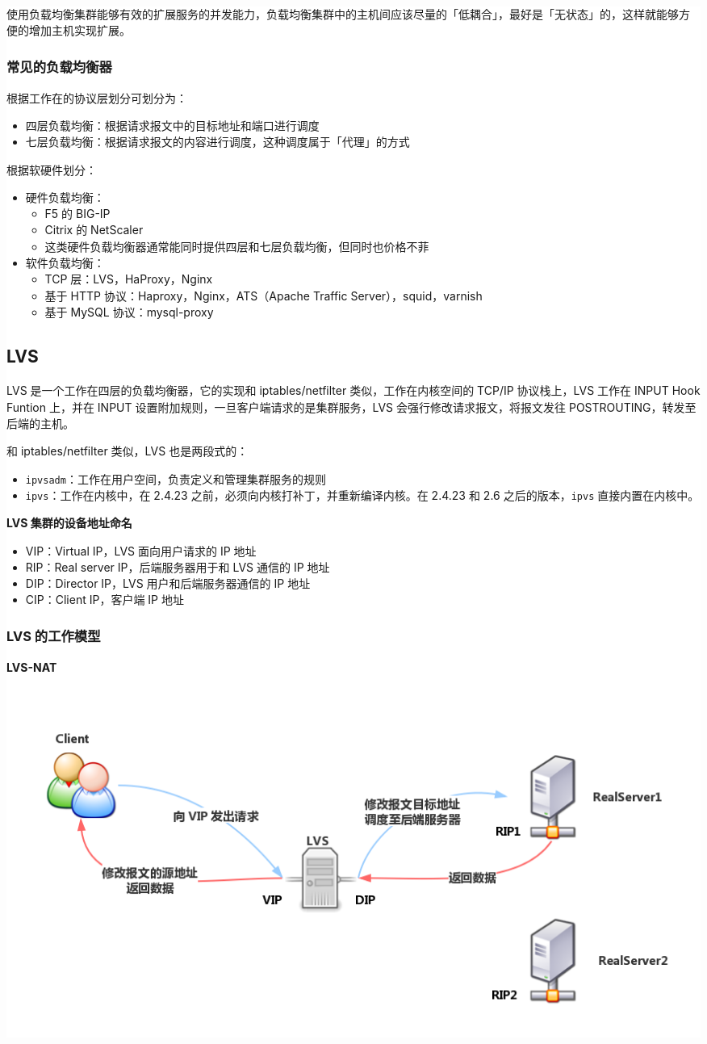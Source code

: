 使用负载均衡集群能够有效的扩展服务的并发能力，负载均衡集群中的主机间应该尽量的「低耦合」，最好是「无状态」的，这样就能够方便的增加主机实现扩展。

### 常见的负载均衡器

根据工作在的协议层划分可划分为：

- 四层负载均衡：根据请求报文中的目标地址和端口进行调度
- 七层负载均衡：根据请求报文的内容进行调度，这种调度属于「代理」的方式

根据软硬件划分：

- 硬件负载均衡：
	- F5 的 BIG-IP
	- Citrix 的 NetScaler
	- 这类硬件负载均衡器通常能同时提供四层和七层负载均衡，但同时也价格不菲
- 软件负载均衡：
	- TCP 层：LVS，HaProxy，Nginx
	- 基于 HTTP 协议：Haproxy，Nginx，ATS（Apache Traffic Server），squid，varnish
	- 基于 MySQL 协议：mysql-proxy

## LVS

LVS 是一个工作在四层的负载均衡器，它的实现和 iptables/netfilter 类似，工作在内核空间的 TCP/IP 协议栈上，LVS 工作在 INPUT Hook Funtion 上，并在 INPUT 设置附加规则，一旦客户端请求的是集群服务，LVS 会强行修改请求报文，将报文发往 POSTROUTING，转发至后端的主机。

和 iptables/netfilter 类似，LVS 也是两段式的：

- `ipvsadm`：工作在用户空间，负责定义和管理集群服务的规则
- `ipvs`：工作在内核中，在 2.4.23 之前，必须向内核打补丁，并重新编译内核。在 2.4.23 和 2.6 之后的版本，`ipvs` 直接内置在内核中。

**LVS 集群的设备地址命名**

- VIP：Virtual IP，LVS 面向用户请求的 IP 地址
- RIP：Real server IP，后端服务器用于和 LVS 通信的 IP 地址
- DIP：Director IP，LVS 用户和后端服务器通信的 IP 地址
- CIP：Client IP，客户端 IP 地址


### LVS 的工作模型

**LVS-NAT**

![](/img/in-post/lvs/lvs-nat.png)
